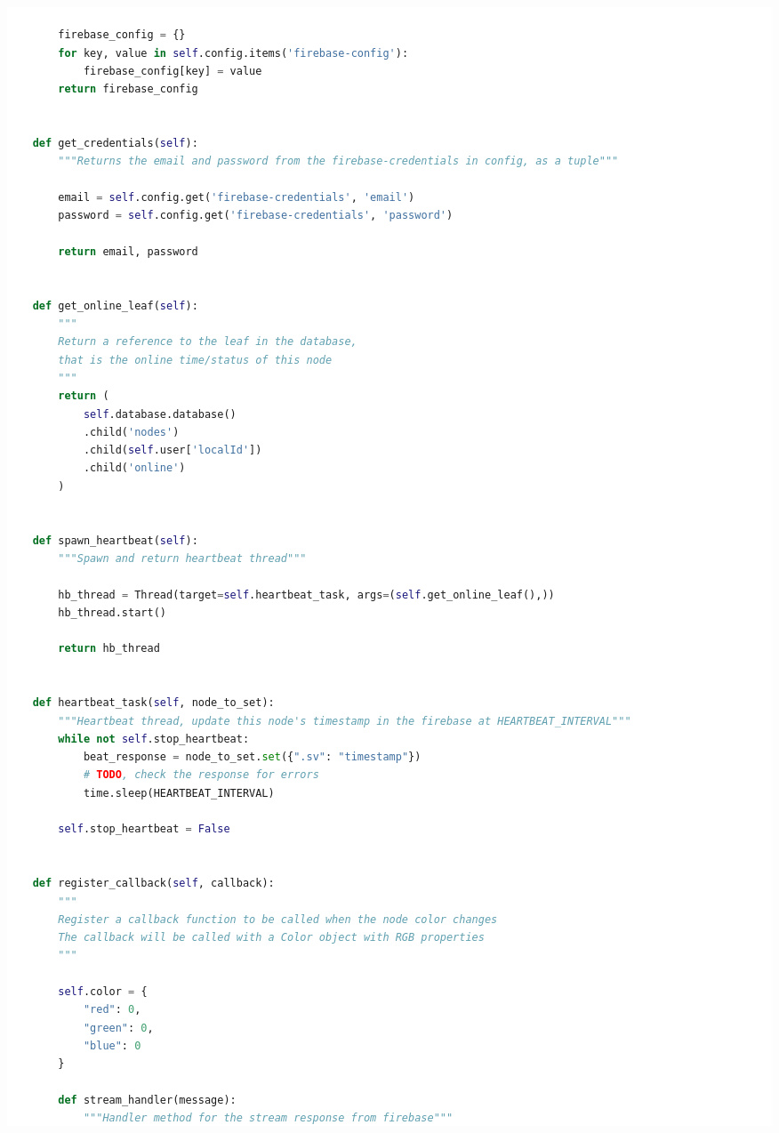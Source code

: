 ```python

        firebase_config = {}
        for key, value in self.config.items('firebase-config'):
            firebase_config[key] = value
        return firebase_config


    def get_credentials(self):
        """Returns the email and password from the firebase-credentials in config, as a tuple"""

        email = self.config.get('firebase-credentials', 'email')
        password = self.config.get('firebase-credentials', 'password')

        return email, password


    def get_online_leaf(self):
        """
        Return a reference to the leaf in the database,
        that is the online time/status of this node
        """
        return (
            self.database.database()
            .child('nodes')
            .child(self.user['localId'])
            .child('online')
        )


    def spawn_heartbeat(self):
        """Spawn and return heartbeat thread"""

        hb_thread = Thread(target=self.heartbeat_task, args=(self.get_online_leaf(),))
        hb_thread.start()

        return hb_thread


    def heartbeat_task(self, node_to_set):
        """Heartbeat thread, update this node's timestamp in the firebase at HEARTBEAT_INTERVAL"""
        while not self.stop_heartbeat:
            beat_response = node_to_set.set({".sv": "timestamp"})
            # TODO, check the response for errors
            time.sleep(HEARTBEAT_INTERVAL)

        self.stop_heartbeat = False


    def register_callback(self, callback):
        """
        Register a callback function to be called when the node color changes
        The callback will be called with a Color object with RGB properties
        """

        self.color = {
            "red": 0,
            "green": 0,
            "blue": 0
        }

        def stream_handler(message):
            """Handler method for the stream response from firebase"""

```